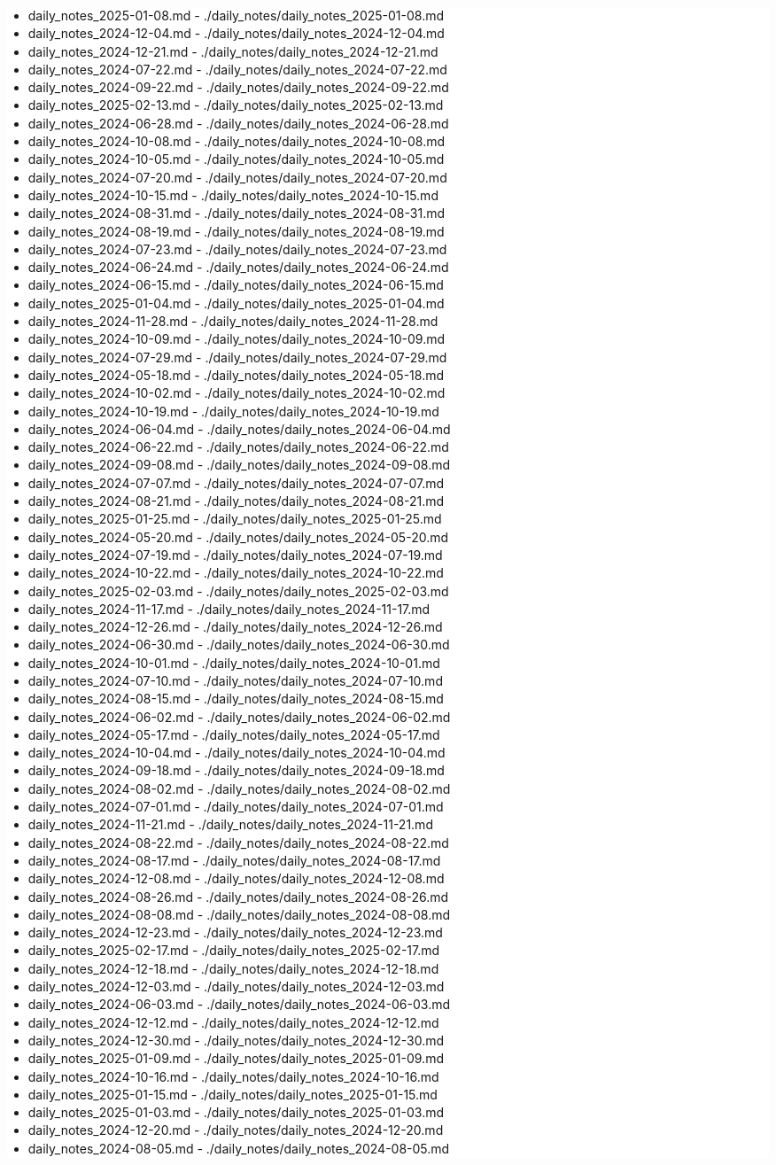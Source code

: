 - daily_notes_2025-01-08.md - ./daily_notes/daily_notes_2025-01-08.md
- daily_notes_2024-12-04.md - ./daily_notes/daily_notes_2024-12-04.md
- daily_notes_2024-12-21.md - ./daily_notes/daily_notes_2024-12-21.md
- daily_notes_2024-07-22.md - ./daily_notes/daily_notes_2024-07-22.md
- daily_notes_2024-09-22.md - ./daily_notes/daily_notes_2024-09-22.md
- daily_notes_2025-02-13.md - ./daily_notes/daily_notes_2025-02-13.md
- daily_notes_2024-06-28.md - ./daily_notes/daily_notes_2024-06-28.md
- daily_notes_2024-10-08.md - ./daily_notes/daily_notes_2024-10-08.md
- daily_notes_2024-10-05.md - ./daily_notes/daily_notes_2024-10-05.md
- daily_notes_2024-07-20.md - ./daily_notes/daily_notes_2024-07-20.md
- daily_notes_2024-10-15.md - ./daily_notes/daily_notes_2024-10-15.md
- daily_notes_2024-08-31.md - ./daily_notes/daily_notes_2024-08-31.md
- daily_notes_2024-08-19.md - ./daily_notes/daily_notes_2024-08-19.md
- daily_notes_2024-07-23.md - ./daily_notes/daily_notes_2024-07-23.md
- daily_notes_2024-06-24.md - ./daily_notes/daily_notes_2024-06-24.md
- daily_notes_2024-06-15.md - ./daily_notes/daily_notes_2024-06-15.md
- daily_notes_2025-01-04.md - ./daily_notes/daily_notes_2025-01-04.md
- daily_notes_2024-11-28.md - ./daily_notes/daily_notes_2024-11-28.md
- daily_notes_2024-10-09.md - ./daily_notes/daily_notes_2024-10-09.md
- daily_notes_2024-07-29.md - ./daily_notes/daily_notes_2024-07-29.md
- daily_notes_2024-05-18.md - ./daily_notes/daily_notes_2024-05-18.md
- daily_notes_2024-10-02.md - ./daily_notes/daily_notes_2024-10-02.md
- daily_notes_2024-10-19.md - ./daily_notes/daily_notes_2024-10-19.md
- daily_notes_2024-06-04.md - ./daily_notes/daily_notes_2024-06-04.md
- daily_notes_2024-06-22.md - ./daily_notes/daily_notes_2024-06-22.md
- daily_notes_2024-09-08.md - ./daily_notes/daily_notes_2024-09-08.md
- daily_notes_2024-07-07.md - ./daily_notes/daily_notes_2024-07-07.md
- daily_notes_2024-08-21.md - ./daily_notes/daily_notes_2024-08-21.md
- daily_notes_2025-01-25.md - ./daily_notes/daily_notes_2025-01-25.md
- daily_notes_2024-05-20.md - ./daily_notes/daily_notes_2024-05-20.md
- daily_notes_2024-07-19.md - ./daily_notes/daily_notes_2024-07-19.md
- daily_notes_2024-10-22.md - ./daily_notes/daily_notes_2024-10-22.md
- daily_notes_2025-02-03.md - ./daily_notes/daily_notes_2025-02-03.md
- daily_notes_2024-11-17.md - ./daily_notes/daily_notes_2024-11-17.md
- daily_notes_2024-12-26.md - ./daily_notes/daily_notes_2024-12-26.md
- daily_notes_2024-06-30.md - ./daily_notes/daily_notes_2024-06-30.md
- daily_notes_2024-10-01.md - ./daily_notes/daily_notes_2024-10-01.md
- daily_notes_2024-07-10.md - ./daily_notes/daily_notes_2024-07-10.md
- daily_notes_2024-08-15.md - ./daily_notes/daily_notes_2024-08-15.md
- daily_notes_2024-06-02.md - ./daily_notes/daily_notes_2024-06-02.md
- daily_notes_2024-05-17.md - ./daily_notes/daily_notes_2024-05-17.md
- daily_notes_2024-10-04.md - ./daily_notes/daily_notes_2024-10-04.md
- daily_notes_2024-09-18.md - ./daily_notes/daily_notes_2024-09-18.md
- daily_notes_2024-08-02.md - ./daily_notes/daily_notes_2024-08-02.md
- daily_notes_2024-07-01.md - ./daily_notes/daily_notes_2024-07-01.md
- daily_notes_2024-11-21.md - ./daily_notes/daily_notes_2024-11-21.md
- daily_notes_2024-08-22.md - ./daily_notes/daily_notes_2024-08-22.md
- daily_notes_2024-08-17.md - ./daily_notes/daily_notes_2024-08-17.md
- daily_notes_2024-12-08.md - ./daily_notes/daily_notes_2024-12-08.md
- daily_notes_2024-08-26.md - ./daily_notes/daily_notes_2024-08-26.md
- daily_notes_2024-08-08.md - ./daily_notes/daily_notes_2024-08-08.md
- daily_notes_2024-12-23.md - ./daily_notes/daily_notes_2024-12-23.md
- daily_notes_2025-02-17.md - ./daily_notes/daily_notes_2025-02-17.md
- daily_notes_2024-12-18.md - ./daily_notes/daily_notes_2024-12-18.md
- daily_notes_2024-12-03.md - ./daily_notes/daily_notes_2024-12-03.md
- daily_notes_2024-06-03.md - ./daily_notes/daily_notes_2024-06-03.md
- daily_notes_2024-12-12.md - ./daily_notes/daily_notes_2024-12-12.md
- daily_notes_2024-12-30.md - ./daily_notes/daily_notes_2024-12-30.md
- daily_notes_2025-01-09.md - ./daily_notes/daily_notes_2025-01-09.md
- daily_notes_2024-10-16.md - ./daily_notes/daily_notes_2024-10-16.md
- daily_notes_2025-01-15.md - ./daily_notes/daily_notes_2025-01-15.md
- daily_notes_2025-01-03.md - ./daily_notes/daily_notes_2025-01-03.md
- daily_notes_2024-12-20.md - ./daily_notes/daily_notes_2024-12-20.md
- daily_notes_2024-08-05.md - ./daily_notes/daily_notes_2024-08-05.md